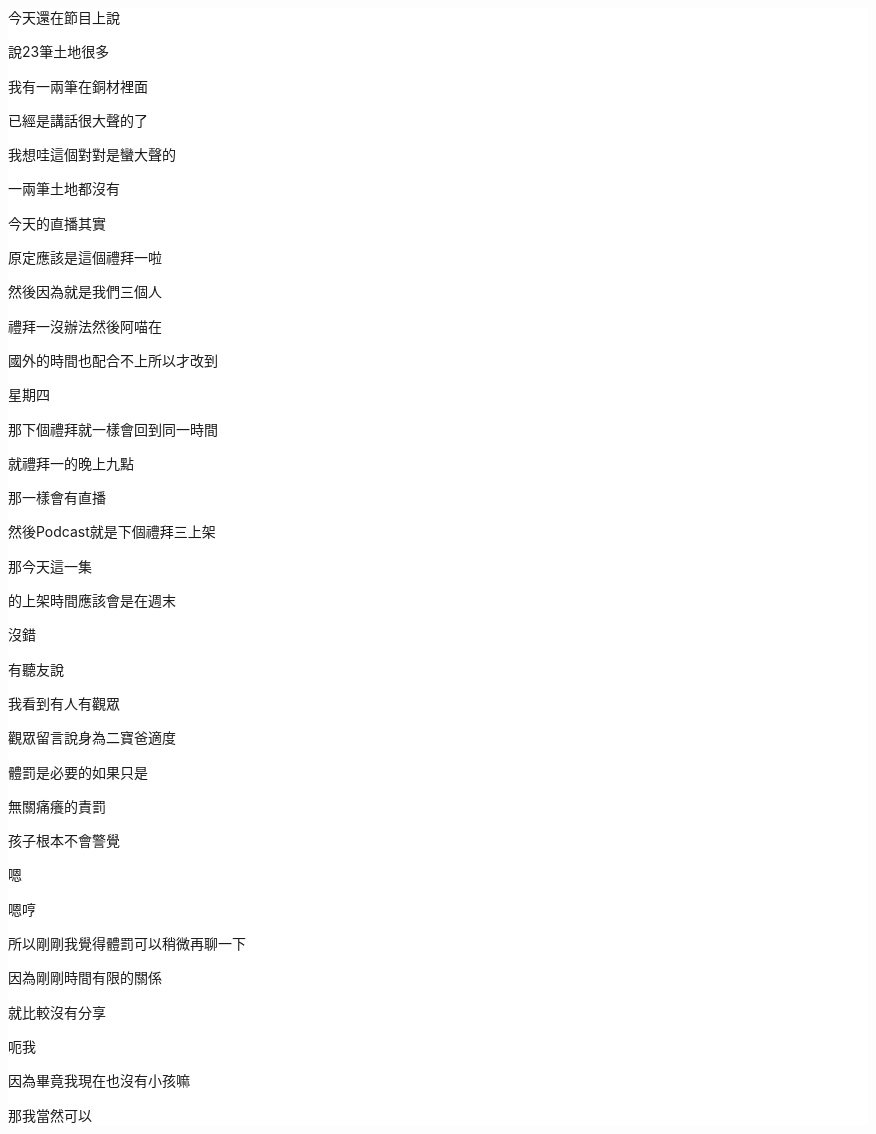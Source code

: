 今天還在節目上說

說23筆土地很多

我有一兩筆在銅材裡面

已經是講話很大聲的了

我想哇這個對對是蠻大聲的

一兩筆土地都沒有

今天的直播其實

原定應該是這個禮拜一啦

然後因為就是我們三個人

禮拜一沒辦法然後阿喵在

國外的時間也配合不上所以才改到

星期四

那下個禮拜就一樣會回到同一時間

就禮拜一的晚上九點

那一樣會有直播

然後Podcast就是下個禮拜三上架

那今天這一集

的上架時間應該會是在週末

沒錯

有聽友說

我看到有人有觀眾

觀眾留言說身為二寶爸適度

體罰是必要的如果只是

無關痛癢的責罰

孩子根本不會警覺

嗯

嗯哼

所以剛剛我覺得體罰可以稍微再聊一下

因為剛剛時間有限的關係

就比較沒有分享

呃我

因為畢竟我現在也沒有小孩嘛

那我當然可以
